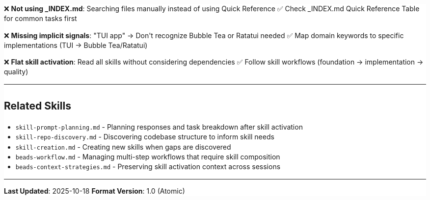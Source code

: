 ❌ **Not using _INDEX.md**: Searching files manually instead of using Quick Reference
✅ Check _INDEX.md Quick Reference Table for common tasks first

❌ **Missing implicit signals**: "TUI app" → Don't recognize Bubble Tea or Ratatui needed
✅ Map domain keywords to specific implementations (TUI → Bubble Tea/Ratatui)

❌ **Flat skill activation**: Read all skills without considering dependencies
✅ Follow skill workflows (foundation → implementation → quality)

---

## Related Skills

- `skill-prompt-planning.md` - Planning responses and task breakdown after skill activation
- `skill-repo-discovery.md` - Discovering codebase structure to inform skill needs
- `skill-creation.md` - Creating new skills when gaps are discovered
- `beads-workflow.md` - Managing multi-step workflows that require skill composition
- `beads-context-strategies.md` - Preserving skill activation context across sessions

---

**Last Updated**: 2025-10-18
**Format Version**: 1.0 (Atomic)

